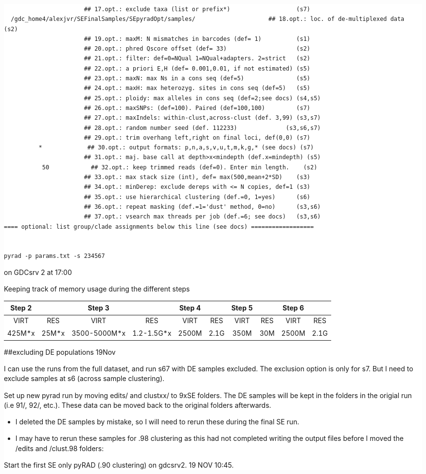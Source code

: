 ```
                       ## 17.opt.: exclude taxa (list or prefix*)                   (s7)
  /gdc_home4/alexjvr/SEFinalSamples/SEpyradOpt/samples/                     ## 18.opt.: loc. of de-multiplexed data                      (s2)
                       ## 19.opt.: maxM: N mismatches in barcodes (def= 1)          (s1)
                       ## 20.opt.: phred Qscore offset (def= 33)                    (s2)
                       ## 21.opt.: filter: def=0=NQual 1=NQual+adapters. 2=strict   (s2)
                       ## 22.opt.: a priori E,H (def= 0.001,0.01, if not estimated) (s5)
                       ## 23.opt.: maxN: max Ns in a cons seq (def=5)               (s5)
                       ## 24.opt.: maxH: max heterozyg. sites in cons seq (def=5)   (s5)
                       ## 25.opt.: ploidy: max alleles in cons seq (def=2;see docs) (s4,s5)
                       ## 26.opt.: maxSNPs: (def=100). Paired (def=100,100)         (s7)
                       ## 27.opt.: maxIndels: within-clust,across-clust (def. 3,99) (s3,s7)
                       ## 28.opt.: random number seed (def. 112233)              (s3,s6,s7)
                       ## 29.opt.: trim overhang left,right on final loci, def(0,0) (s7)
          *             ## 30.opt.: output formats: p,n,a,s,v,u,t,m,k,g,* (see docs) (s7)
                       ## 31.opt.: maj. base call at depth>x<mindepth (def.x=mindepth) (s5)
           50            ## 32.opt.: keep trimmed reads (def=0). Enter min length.    (s2)
                       ## 33.opt.: max stack size (int), def= max(500,mean+2*SD)    (s3)
                       ## 34.opt.: minDerep: exclude dereps with <= N copies, def=1 (s3)
                       ## 35.opt.: use hierarchical clustering (def.=0, 1=yes)      (s6)
                       ## 36.opt.: repeat masking (def.=1='dust' method, 0=no)      (s3,s6)
                       ## 37.opt.: vsearch max threads per job (def.=6; see docs)   (s3,s6)
==== optional: list group/clade assignments below this line (see docs) ==================


pyrad -p params.txt -s 234567
```

on GDCsrv 2 at 17:00

Keeping track of memory usage during the different steps

Step 2||Step 3||Step 4|| Step 5 || Step 6||
:--:|:--:|:--:|:--:|:--:|:--:|:--:|:--:|:--:|:--:|
VIRT|RES|VIRT|RES|VIRT|RES|VIRT|RES|VIRT|RES
425M*x|25M*x|3500-5000M*x|1.2-1.5G*x|2500M|2.1G|350M|30M|2500M|2.1G



##excluding DE populations  19Nov

I can use the runs from the full dataset, and run s67 with DE samples excluded. The exclusion option is only for s7. But I need to exclude samples at s6 (across sample clustering). 

Set up new pyrad run by moving edits/ and clustxx/ to 9xSE folders. The DE samples will be kept in the folders in the origial run (i.e 91/, 92/, etc.). These data can be moved back to the original folders afterwards. 

- I deleted the DE samples by mistake, so I will need to rerun these during the final SE run.

- I may have to rerun these samples for .98 clustering as this had not completed writing the output files before I moved the /edits and /clust.98 folders: 


Start the first SE only pyRAD (.90 clustering) on gdcsrv2. 19 NOV 10:45. 

